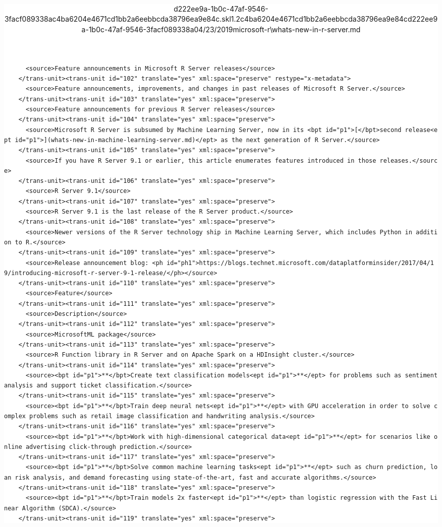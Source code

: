 <?xml version="1.0"?><xliff version="1.2" xmlns="urn:oasis:names:tc:xliff:document:1.2" xmlns:xsi="http://www.w3.org/2001/XMLSchema-instance" xsi:schemaLocation="urn:oasis:names:tc:xliff:document:1.2 xliff-core-1.2-transitional.xsd"><file datatype="xml" original="whats-new-in-r-server.md" source-language="en-US" target-language="en-US"><header><tool tool-id="mdxliff" tool-name="mdxliff" tool-version="1.0-1931010" tool-company="Microsoft" /><xliffext:skl_file_name xmlns:xliffext="urn:microsoft:content:schema:xliffextensions">d222ee9a-1b0c-47af-9546-3facf089338ac4ba6204e4671cd1bb2a6eebbcda38796ea9e84c.skl</xliffext:skl_file_name><xliffext:version xmlns:xliffext="urn:microsoft:content:schema:xliffextensions">1.2</xliffext:version><xliffext:ms.openlocfilehash xmlns:xliffext="urn:microsoft:content:schema:xliffextensions">c4ba6204e4671cd1bb2a6eebbcda38796ea9e84c</xliffext:ms.openlocfilehash><xliffext:ms.sourcegitcommit xmlns:xliffext="urn:microsoft:content:schema:xliffextensions">d222ee9a-1b0c-47af-9546-3facf089338a</xliffext:ms.sourcegitcommit><xliffext:ms.lasthandoff xmlns:xliffext="urn:microsoft:content:schema:xliffextensions">04/23/2019</xliffext:ms.lasthandoff><xliffext:ms.openlocfilepath xmlns:xliffext="urn:microsoft:content:schema:xliffextensions">microsoft-r\whats-new-in-r-server.md</xliffext:ms.openlocfilepath></header><body><group id="content" extype="content"><trans-unit id="101" translate="yes" xml:space="preserve" restype="x-metadata">
          <source>Feature announcements in Microsoft R Server releases</source>
        </trans-unit><trans-unit id="102" translate="yes" xml:space="preserve" restype="x-metadata">
          <source>Feature announcements, improvements, and changes in past releases of Microsoft R Server.</source>
        </trans-unit><trans-unit id="103" translate="yes" xml:space="preserve">
          <source>Feature announcements for previous R Server releases</source>
        </trans-unit><trans-unit id="104" translate="yes" xml:space="preserve">
          <source>Microsoft R Server is subsumed by Machine Learning Server, now in its <bpt id="p1">[</bpt>second release<ept id="p1">](whats-new-in-machine-learning-server.md)</ept> as the next generation of R Server.</source>
        </trans-unit><trans-unit id="105" translate="yes" xml:space="preserve">
          <source>If you have R Server 9.1 or earlier, this article enumerates features introduced in those releases.</source>
        </trans-unit><trans-unit id="106" translate="yes" xml:space="preserve">
          <source>R Server 9.1</source>
        </trans-unit><trans-unit id="107" translate="yes" xml:space="preserve">
          <source>R Server 9.1 is the last release of the R Server product.</source>
        </trans-unit><trans-unit id="108" translate="yes" xml:space="preserve">
          <source>Newer versions of the R Server technology ship in Machine Learning Server, which includes Python in addition to R.</source>
        </trans-unit><trans-unit id="109" translate="yes" xml:space="preserve">
          <source>Release announcement blog: <ph id="ph1">https://blogs.technet.microsoft.com/dataplatforminsider/2017/04/19/introducing-microsoft-r-server-9-1-release/</ph></source>
        </trans-unit><trans-unit id="110" translate="yes" xml:space="preserve">
          <source>Feature</source>
        </trans-unit><trans-unit id="111" translate="yes" xml:space="preserve">
          <source>Description</source>
        </trans-unit><trans-unit id="112" translate="yes" xml:space="preserve">
          <source>MicrosoftML package</source>
        </trans-unit><trans-unit id="113" translate="yes" xml:space="preserve">
          <source>R Function library in R Server and on Apache Spark on a HDInsight cluster.</source>
        </trans-unit><trans-unit id="114" translate="yes" xml:space="preserve">
          <source><bpt id="p1">**</bpt>Create text classification models<ept id="p1">**</ept> for problems such as sentiment analysis and support ticket classification.</source>
        </trans-unit><trans-unit id="115" translate="yes" xml:space="preserve">
          <source><bpt id="p1">**</bpt>Train deep neural nets<ept id="p1">**</ept> with GPU acceleration in order to solve complex problems such as retail image classification and handwriting analysis.</source>
        </trans-unit><trans-unit id="116" translate="yes" xml:space="preserve">
          <source><bpt id="p1">**</bpt>Work with high-dimensional categorical data<ept id="p1">**</ept> for scenarios like online advertising click-through prediction.</source>
        </trans-unit><trans-unit id="117" translate="yes" xml:space="preserve">
          <source><bpt id="p1">**</bpt>Solve common machine learning tasks<ept id="p1">**</ept> such as churn prediction, loan risk analysis, and demand forecasting using state-of-the-art, fast and accurate algorithms.</source>
        </trans-unit><trans-unit id="118" translate="yes" xml:space="preserve">
          <source><bpt id="p1">**</bpt>Train models 2x faster<ept id="p1">**</ept> than logistic regression with the Fast Linear Algorithm (SDCA).</source>
        </trans-unit><trans-unit id="119" translate="yes" xml:space="preserve">